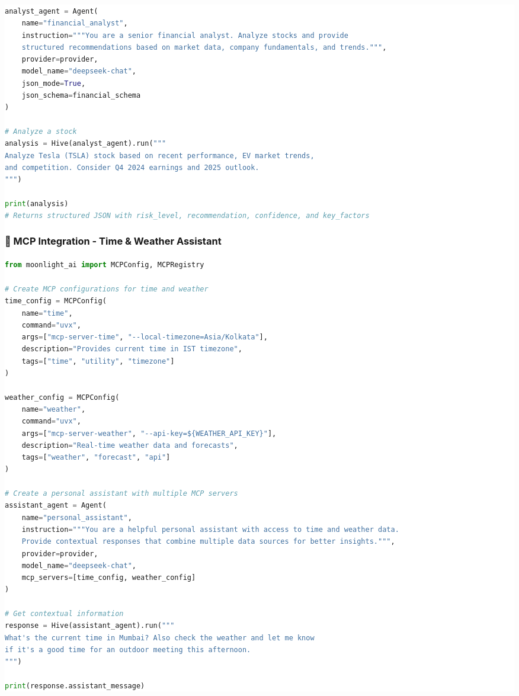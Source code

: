 ```python
analyst_agent = Agent(
    name="financial_analyst",
    instruction="""You are a senior financial analyst. Analyze stocks and provide 
    structured recommendations based on market data, company fundamentals, and trends.""",
    provider=provider,
    model_name="deepseek-chat",
    json_mode=True,
    json_schema=financial_schema
)

# Analyze a stock
analysis = Hive(analyst_agent).run("""
Analyze Tesla (TSLA) stock based on recent performance, EV market trends, 
and competition. Consider Q4 2024 earnings and 2025 outlook.
""")

print(analysis)
# Returns structured JSON with risk_level, recommendation, confidence, and key_factors
```

### 🔌 MCP Integration - Time & Weather Assistant

```python
from moonlight_ai import MCPConfig, MCPRegistry

# Create MCP configurations for time and weather
time_config = MCPConfig(
    name="time",
    command="uvx",
    args=["mcp-server-time", "--local-timezone=Asia/Kolkata"],
    description="Provides current time in IST timezone",
    tags=["time", "utility", "timezone"]
)

weather_config = MCPConfig(
    name="weather",
    command="uvx", 
    args=["mcp-server-weather", "--api-key=${WEATHER_API_KEY}"],
    description="Real-time weather data and forecasts",
    tags=["weather", "forecast", "api"]
)

# Create a personal assistant with multiple MCP servers
assistant_agent = Agent(
    name="personal_assistant",
    instruction="""You are a helpful personal assistant with access to time and weather data. 
    Provide contextual responses that combine multiple data sources for better insights.""",
    provider=provider,
    model_name="deepseek-chat",
    mcp_servers=[time_config, weather_config]
)

# Get contextual information
response = Hive(assistant_agent).run("""
What's the current time in Mumbai? Also check the weather and let me know 
if it's a good time for an outdoor meeting this afternoon.
""")

print(response.assistant_message)
```
